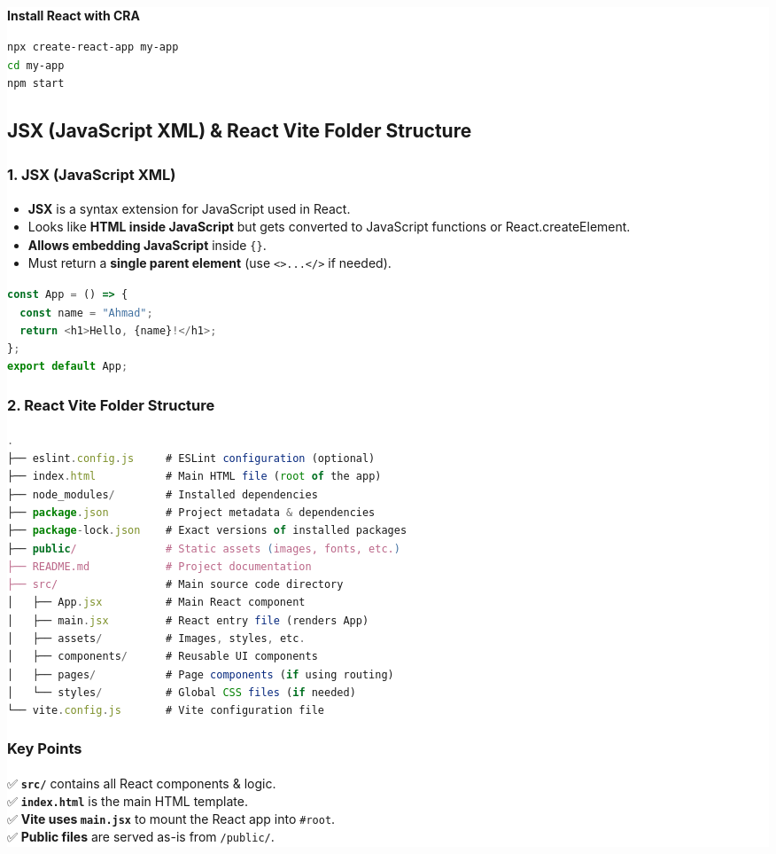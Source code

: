 **Install React with CRA**

```bash
npx create-react-app my-app
cd my-app
npm start
```


## JSX (JavaScript XML) & React Vite Folder Structure


### 1. JSX (JavaScript XML)

- **JSX** is a syntax extension for JavaScript used in React.
- Looks like **HTML inside JavaScript** but gets converted to JavaScript functions or React.createElement.
- **Allows embedding JavaScript** inside `{}`.
- Must return a **single parent element** (use `<>...</>` if needed).

```js
const App = () => {
  const name = "Ahmad";
  return <h1>Hello, {name}!</h1>;
};
export default App;
```

### 2. React Vite Folder Structure

```js
.
├── eslint.config.js     # ESLint configuration (optional)
├── index.html           # Main HTML file (root of the app)
├── node_modules/        # Installed dependencies
├── package.json         # Project metadata & dependencies
├── package-lock.json    # Exact versions of installed packages
├── public/              # Static assets (images, fonts, etc.)
├── README.md            # Project documentation
├── src/                 # Main source code directory
│   ├── App.jsx          # Main React component
│   ├── main.jsx         # React entry file (renders App)
│   ├── assets/          # Images, styles, etc.
│   ├── components/      # Reusable UI components
│   ├── pages/           # Page components (if using routing)
│   └── styles/          # Global CSS files (if needed)
└── vite.config.js       # Vite configuration file
```

### Key Points

✅ **`src/`** contains all React components & logic.  
✅ **`index.html`** is the main HTML template.  
✅ **Vite uses `main.jsx`** to mount the React app into `#root`.  
✅ **Public files** are served as-is from `/public/`.
